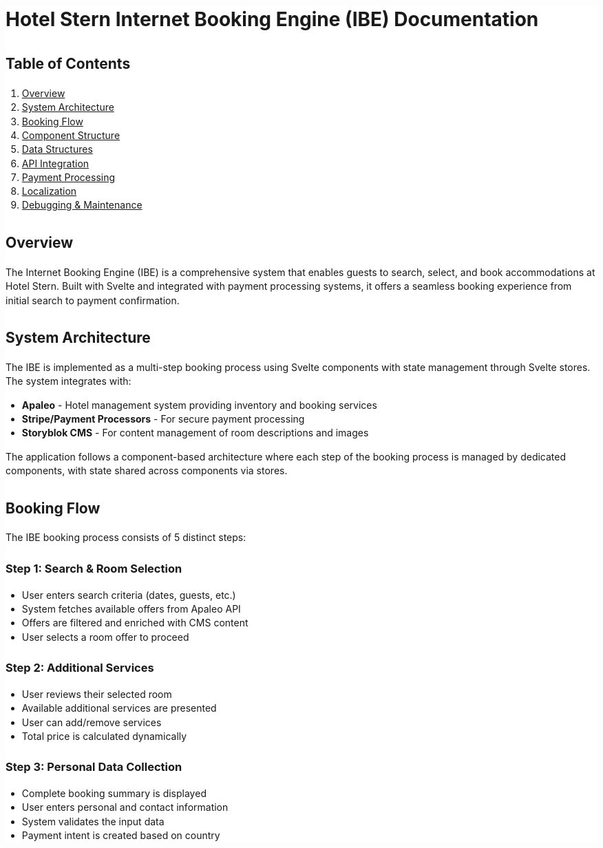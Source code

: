 # Hotel Stern Internet Booking Engine (IBE) Documentation

## Table of Contents

1. [Overview](#overview)
2. [System Architecture](#system-architecture)
3. [Booking Flow](#booking-flow)
4. [Component Structure](#component-structure)
5. [Data Structures](#data-structures)
6. [API Integration](#api-integration)
7. [Payment Processing](#payment-processing)
8. [Localization](#localization)
9. [Debugging & Maintenance](#debugging--maintenance)

## Overview

The Internet Booking Engine (IBE) is a comprehensive system that enables guests to search, select, and book accommodations at Hotel Stern. Built with Svelte and integrated with payment processing systems, it offers a seamless booking experience from initial search to payment confirmation.

## System Architecture

The IBE is implemented as a multi-step booking process using Svelte components with state management through Svelte stores. The system integrates with:

- **Apaleo** - Hotel management system providing inventory and booking services
- **Stripe/Payment Processors** - For secure payment processing
- **Storyblok CMS** - For content management of room descriptions and images

The application follows a component-based architecture where each step of the booking process is managed by dedicated components, with state shared across components via stores.

## Booking Flow

The IBE booking process consists of 5 distinct steps:

### Step 1: Search & Room Selection
- User enters search criteria (dates, guests, etc.)
- System fetches available offers from Apaleo API
- Offers are filtered and enriched with CMS content
- User selects a room offer to proceed

### Step 2: Additional Services
- User reviews their selected room
- Available additional services are presented
- User can add/remove services
- Total price is calculated dynamically

### Step 3: Personal Data Collection
- Complete booking summary is displayed
- User enters personal and contact information
- System validates the input data
- Payment intent is created based on country
